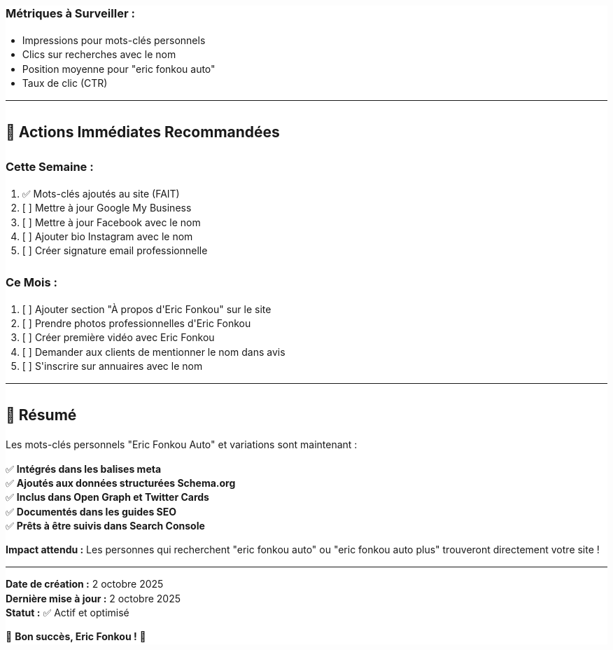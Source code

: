 ### Métriques à Surveiller :
- Impressions pour mots-clés personnels
- Clics sur recherches avec le nom
- Position moyenne pour "eric fonkou auto"
- Taux de clic (CTR)

---

## 🚀 Actions Immédiates Recommandées

### Cette Semaine :
1. ✅ Mots-clés ajoutés au site (FAIT)
2. [ ] Mettre à jour Google My Business
3. [ ] Mettre à jour Facebook avec le nom
4. [ ] Ajouter bio Instagram avec le nom
5. [ ] Créer signature email professionnelle

### Ce Mois :
1. [ ] Ajouter section "À propos d'Eric Fonkou" sur le site
2. [ ] Prendre photos professionnelles d'Eric Fonkou
3. [ ] Créer première vidéo avec Eric Fonkou
4. [ ] Demander aux clients de mentionner le nom dans avis
5. [ ] S'inscrire sur annuaires avec le nom

---

## 🎉 Résumé

Les mots-clés personnels "Eric Fonkou Auto" et variations sont maintenant :

✅ **Intégrés dans les balises meta**  
✅ **Ajoutés aux données structurées Schema.org**  
✅ **Inclus dans Open Graph et Twitter Cards**  
✅ **Documentés dans les guides SEO**  
✅ **Prêts à être suivis dans Search Console**  

**Impact attendu :** Les personnes qui recherchent "eric fonkou auto" ou "eric fonkou auto plus" trouveront directement votre site !

---

**Date de création :** 2 octobre 2025  
**Dernière mise à jour :** 2 octobre 2025  
**Statut :** ✅ Actif et optimisé

🚗 **Bon succès, Eric Fonkou !** 🚀

